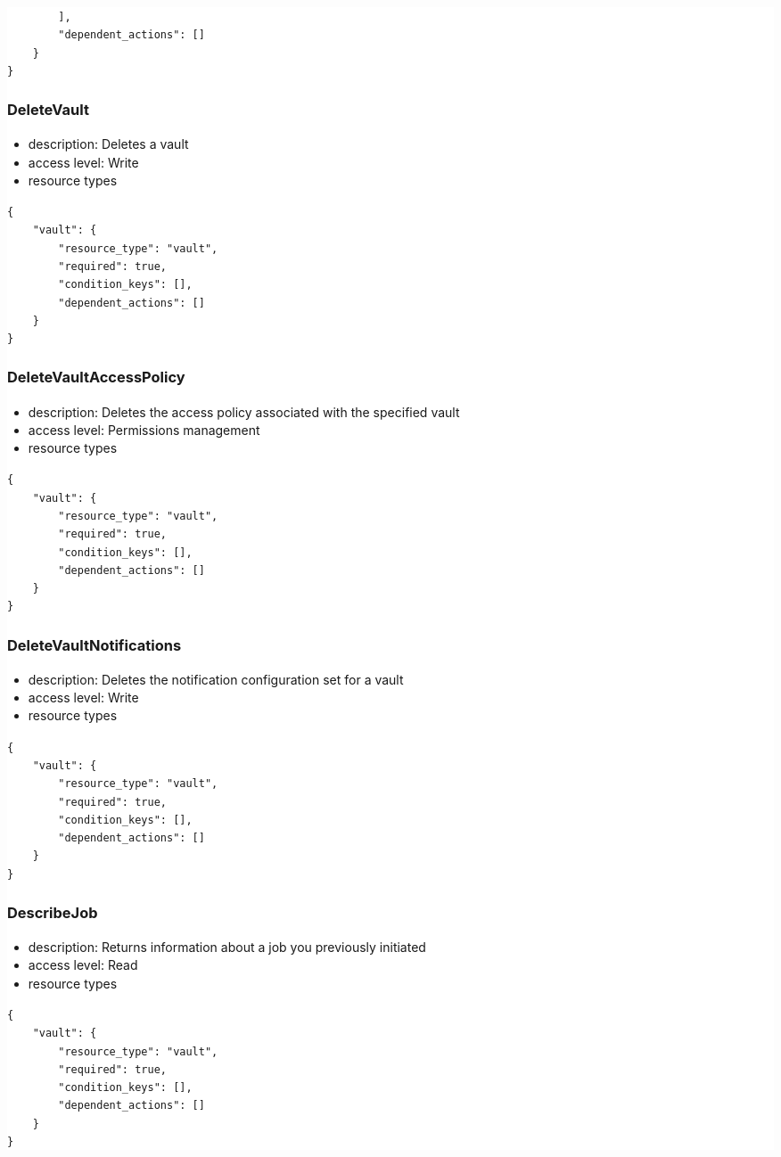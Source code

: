 ```
        ],
        "dependent_actions": []
    }
}
```
### DeleteVault
- description: Deletes a vault
- access level: Write
- resource types
```
{
    "vault": {
        "resource_type": "vault",
        "required": true,
        "condition_keys": [],
        "dependent_actions": []
    }
}
```
### DeleteVaultAccessPolicy
- description: Deletes the access policy associated with the specified vault
- access level: Permissions management
- resource types
```
{
    "vault": {
        "resource_type": "vault",
        "required": true,
        "condition_keys": [],
        "dependent_actions": []
    }
}
```
### DeleteVaultNotifications
- description: Deletes the notification configuration set for a vault
- access level: Write
- resource types
```
{
    "vault": {
        "resource_type": "vault",
        "required": true,
        "condition_keys": [],
        "dependent_actions": []
    }
}
```
### DescribeJob
- description: Returns information about a job you previously initiated
- access level: Read
- resource types
```
{
    "vault": {
        "resource_type": "vault",
        "required": true,
        "condition_keys": [],
        "dependent_actions": []
    }
}
```